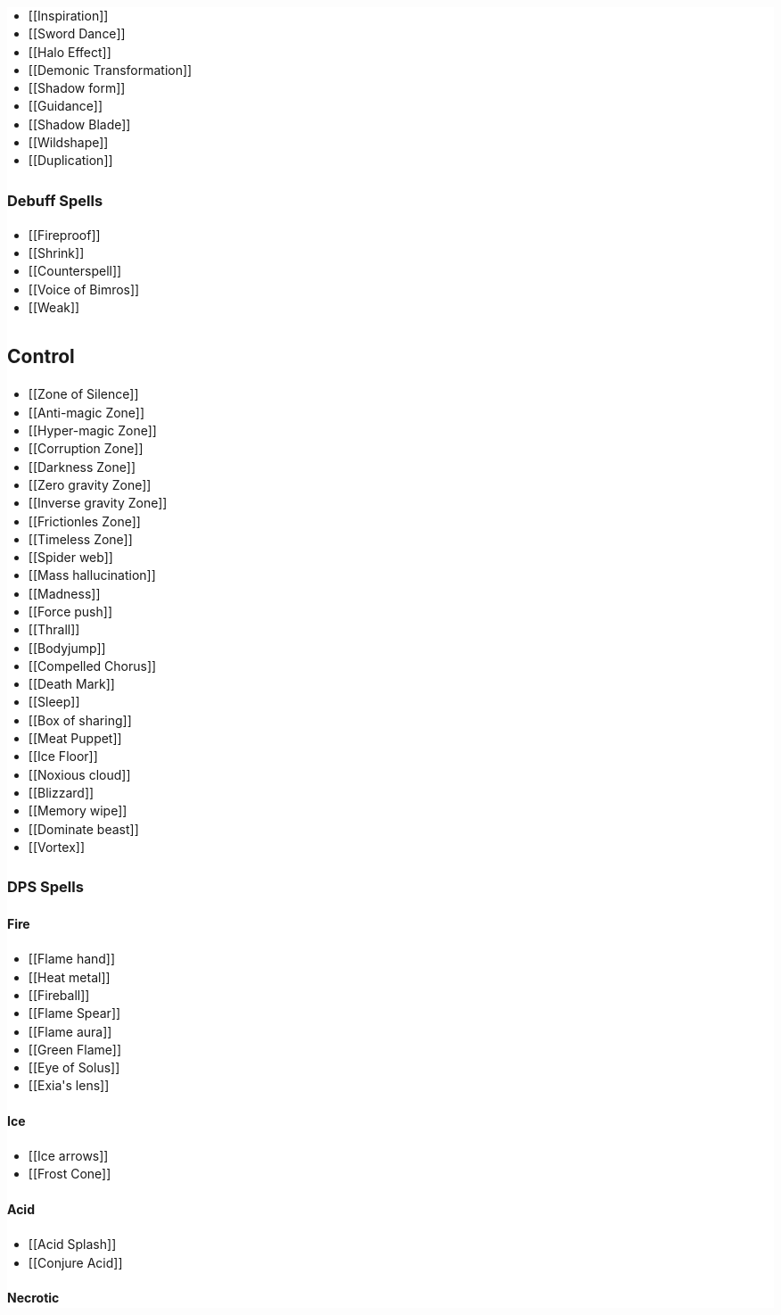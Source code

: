 - [[Inspiration]]
- [[Sword Dance]]
- [[Halo Effect]]
- [[Demonic Transformation]]
- [[Shadow form]]
- [[Guidance]]
- [[Shadow Blade]]
- [[Wildshape]]
- [[Duplication]]
### Debuff Spells
- [[Fireproof]]
- [[Shrink]]
- [[Counterspell]]
- [[Voice of Bimros]]
- [[Weak]]
## Control
- [[Zone of Silence]]
- [[Anti-magic Zone]]
- [[Hyper-magic Zone]]
- [[Corruption  Zone]]
- [[Darkness Zone]]
- [[Zero gravity Zone]]
- [[Inverse gravity Zone]]
- [[Frictionles Zone]]
- [[Timeless Zone]]
- [[Spider web]]
- [[Mass hallucination]]
- [[Madness]]
- [[Force push]]
- [[Thrall]]
- [[Bodyjump]]
- [[Compelled Chorus]]
- [[Death Mark]]
- [[Sleep]]
- [[Box of sharing]]
- [[Meat Puppet]]
- [[Ice Floor]]
- [[Noxious cloud]]
- [[Blizzard]]
- [[Memory wipe]]
- [[Dominate beast]]
- [[Vortex]]

### DPS Spells
#### Fire
- [[Flame hand]]
- [[Heat metal]]
- [[Fireball]]
- [[Flame Spear]]
- [[Flame aura]]
- [[Green Flame]]
- [[Eye of Solus]]
- [[Exia's lens]]
#### Ice
- [[Ice arrows]]
- [[Frost Cone]]
#### Acid
- [[Acid Splash]]
- [[Conjure Acid]]
#### Necrotic